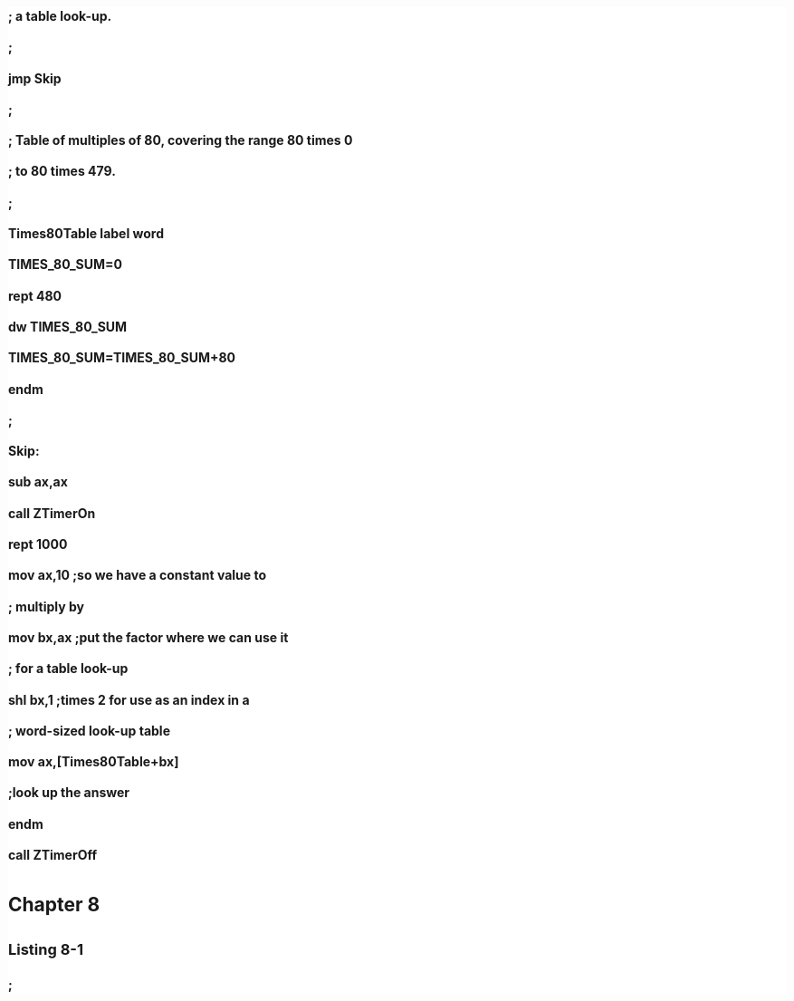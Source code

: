 **; a table look-up.**

**;**

**jmp Skip**

**;**

**; Table of multiples of 80, covering the range 80 times 0**

**; to 80 times 479.**

**;**

**Times80Table label word**

**TIMES\_80\_SUM=0**

**rept 480**

**dw TIMES\_80\_SUM**

**TIMES\_80\_SUM=TIMES\_80\_SUM+80**

**endm**

**;**

**Skip:**

**sub ax,ax**

**call ZTimerOn**

**rept 1000**

**mov ax,10 ;so we have a constant value to**

**; multiply by**

**mov bx,ax ;put the factor where we can use it**

**; for a table look-up**

**shl bx,1 ;times 2 for use as an index in a**

**; word-sized look-up table**

**mov ax,[Times80Table+bx]**

**;look up the answer**

**endm**

**call ZTimerOff**



## Chapter 8

### Listing 8-1


**;**
